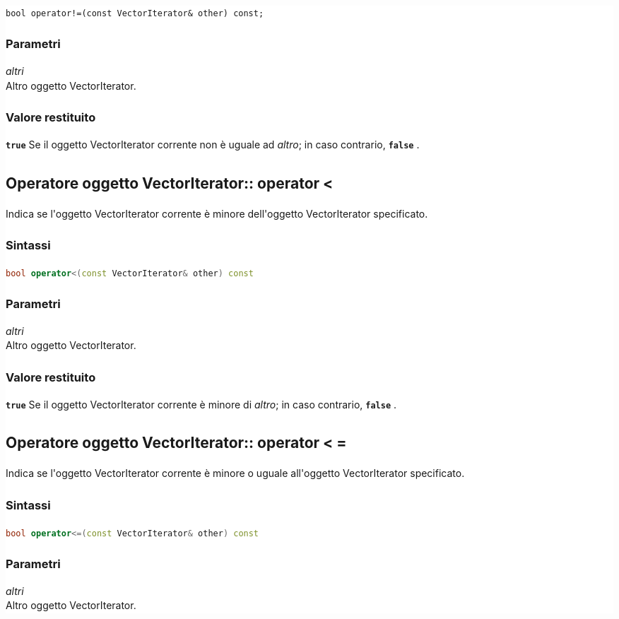 ```
bool operator!=(const VectorIterator& other) const;
```

### <a name="parameters"></a>Parametri

*altri*<br/>
Altro oggetto VectorIterator.

### <a name="return-value"></a>Valore restituito

**`true`** Se il oggetto VectorIterator corrente non è uguale ad *altro*; in caso contrario, **`false`** .

## <a name="vectoriteratoroperatorlt-operator"></a><a name="operator-less-than"></a>Operatore oggetto VectorIterator:: operator &lt;

Indica se l'oggetto VectorIterator corrente è minore dell'oggetto VectorIterator specificato.

### <a name="syntax"></a>Sintassi

```cpp
bool operator<(const VectorIterator& other) const
```

### <a name="parameters"></a>Parametri

*altri*<br/>
Altro oggetto VectorIterator.

### <a name="return-value"></a>Valore restituito

**`true`** Se il oggetto VectorIterator corrente è minore di *altro*; in caso contrario, **`false`** .

## <a name="vectoriteratoroperatorlt-operator"></a><a name="operator-less-than-or-equals"></a> Operatore oggetto VectorIterator:: operator &lt; =

Indica se l'oggetto VectorIterator corrente è minore o uguale all'oggetto VectorIterator specificato.

### <a name="syntax"></a>Sintassi

```cpp
bool operator<=(const VectorIterator& other) const
```

### <a name="parameters"></a>Parametri

*altri*<br/>
Altro oggetto VectorIterator.
